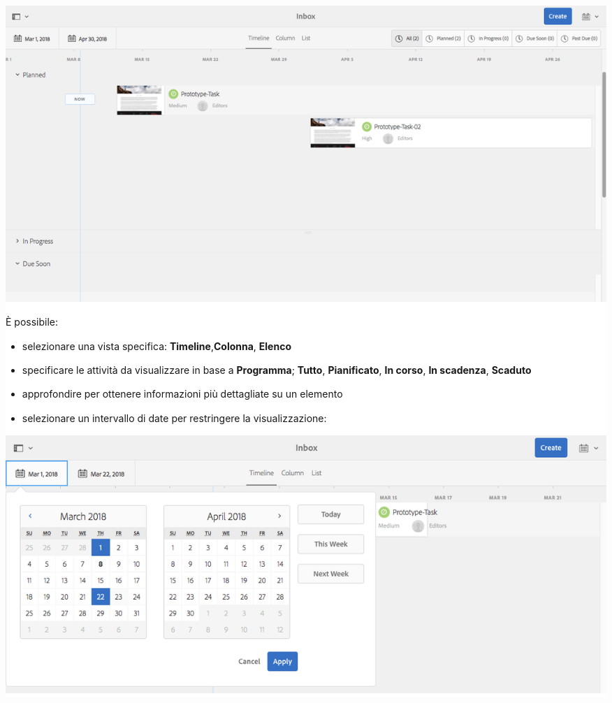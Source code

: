 ![wf-93](assets/wf-93.png)

È possibile:

* selezionare una vista specifica: **Timeline**,**Colonna**, **Elenco**

* specificare le attività da visualizzare in base a **Programma**; **Tutto**, **Pianificato**, **In corso**, **In scadenza**, **Scaduto**

* approfondire per ottenere informazioni più dettagliate su un elemento
* selezionare un intervallo di date per restringere la visualizzazione:

![wf-91](assets/wf-91.png)
